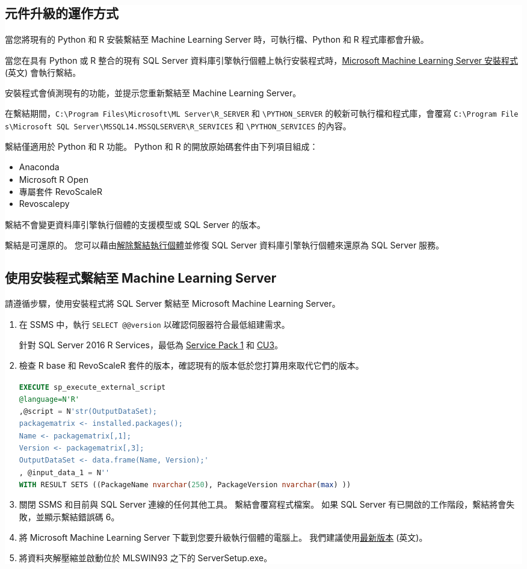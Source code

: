 ## <a name="how-component-upgrade-works"></a>元件升級的運作方式

當您將現有的 Python 和 R 安裝繫結至 Machine Learning Server 時，可執行檔、Python 和 R 程式庫都會升級。

當您在具有 Python 或 R 整合的現有 SQL Server 資料庫引擎執行個體上執行安裝程式時，[Microsoft Machine Learning Server 安裝程式](/machine-learning-server/install/machine-learning-server-windows-install) \(英文\) 會執行繫結。 

安裝程式會偵測現有的功能，並提示您重新繫結至 Machine Learning Server。

在繫結期間，`C:\Program Files\Microsoft\ML Server\R_SERVER` 和 `\PYTHON_SERVER` 的較新可執行檔和程式庫，會覆寫 `C:\Program Files\Microsoft SQL Server\MSSQL14.MSSQLSERVER\R_SERVICES` 和 `\PYTHON_SERVICES` 的內容。

繫結僅適用於 Python 和 R 功能。 Python 和 R 的開放原始碼套件由下列項目組成：

- Anaconda
- Microsoft R Open
- 專屬套件 RevoScaleR
- Revoscalepy

繫結不會變更資料庫引擎執行個體的支援模型或 SQL Server 的版本。

繫結是可還原的。 您可以藉由[解除繫結執行個體](#bkmk_Unbind)並修復 SQL Server 資料庫引擎執行個體來還原為 SQL Server 服務。

<a name="bkmk_BindWizard"></a>

## <a name="bind-to-machine-learning-server-using-setup"></a>使用安裝程式繫結至 Machine Learning Server

請遵循步驟，使用安裝程式將 SQL Server 繫結至 Microsoft Machine Learning Server。 

1. 在 SSMS 中，執行 `SELECT @@version` 以確認伺服器符合最低組建需求。

   針對 SQL Server 2016 R Services，最低為 [Service Pack 1](https://www.microsoft.com/download/details.aspx?id=54276) 和 [CU3](https://support.microsoft.com/help/4019916/cumulative-update-3-for-sql-server-2016-sp1)。

1. 檢查 R base 和 RevoScaleR 套件的版本，確認現有的版本低於您打算用來取代它們的版本。 

    ```sql
    EXECUTE sp_execute_external_script
    @language=N'R'
    ,@script = N'str(OutputDataSet);
    packagematrix <- installed.packages();
    Name <- packagematrix[,1];
    Version <- packagematrix[,3];
    OutputDataSet <- data.frame(Name, Version);'
    , @input_data_1 = N''
    WITH RESULT SETS ((PackageName nvarchar(250), PackageVersion nvarchar(max) ))
    ```

1. 關閉 SSMS 和目前與 SQL Server 連線的任何其他工具。 繫結會覆寫程式檔案。 如果 SQL Server 有已開啟的工作階段，繫結將會失敗，並顯示繫結錯誤碼 6。

1. 將 Microsoft Machine Learning Server 下載到您要升級執行個體的電腦上。 我們建議使用[最新版本](/machine-learning-server/install/machine-learning-server-windows-install#download-machine-learning-server-installer) \(英文\)。

1. 將資料夾解壓縮並啟動位於 MLSWIN93 之下的 ServerSetup.exe。

